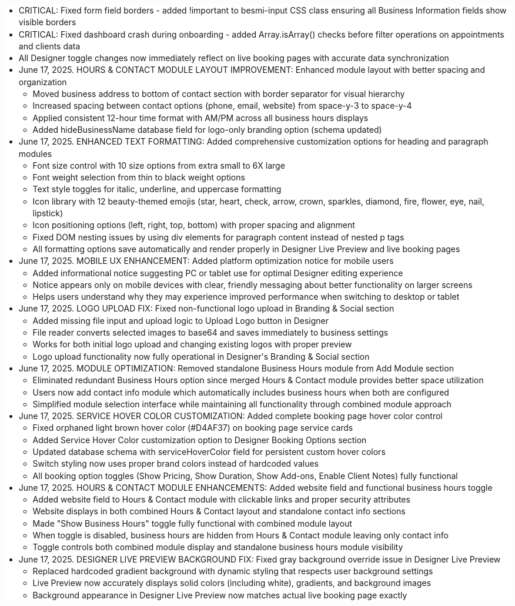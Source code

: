   - CRITICAL: Fixed form field borders - added !important to besmi-input CSS class ensuring all Business Information fields show visible borders
  - CRITICAL: Fixed dashboard crash during onboarding - added Array.isArray() checks before filter operations on appointments and clients data
  - All Designer toggle changes now immediately reflect on live booking pages with accurate data synchronization
- June 17, 2025. HOURS & CONTACT MODULE LAYOUT IMPROVEMENT: Enhanced module layout with better spacing and organization
  - Moved business address to bottom of contact section with border separator for visual hierarchy
  - Increased spacing between contact options (phone, email, website) from space-y-3 to space-y-4
  - Applied consistent 12-hour time format with AM/PM across all business hours displays
  - Added hideBusinessName database field for logo-only branding option (schema updated)
- June 17, 2025. ENHANCED TEXT FORMATTING: Added comprehensive customization options for heading and paragraph modules
  - Font size control with 10 size options from extra small to 6X large
  - Font weight selection from thin to black weight options
  - Text style toggles for italic, underline, and uppercase formatting
  - Icon library with 12 beauty-themed emojis (star, heart, check, arrow, crown, sparkles, diamond, fire, flower, eye, nail, lipstick)
  - Icon positioning options (left, right, top, bottom) with proper spacing and alignment
  - Fixed DOM nesting issues by using div elements for paragraph content instead of nested p tags
  - All formatting options save automatically and render properly in Designer Live Preview and live booking pages
- June 17, 2025. MOBILE UX ENHANCEMENT: Added platform optimization notice for mobile users
  - Added informational notice suggesting PC or tablet use for optimal Designer editing experience
  - Notice appears only on mobile devices with clear, friendly messaging about better functionality on larger screens
  - Helps users understand why they may experience improved performance when switching to desktop or tablet
- June 17, 2025. LOGO UPLOAD FIX: Fixed non-functional logo upload in Branding & Social section
  - Added missing file input and upload logic to Upload Logo button in Designer
  - File reader converts selected images to base64 and saves immediately to business settings
  - Works for both initial logo upload and changing existing logos with proper preview
  - Logo upload functionality now fully operational in Designer's Branding & Social section
- June 17, 2025. MODULE OPTIMIZATION: Removed standalone Business Hours module from Add Module section
  - Eliminated redundant Business Hours option since merged Hours & Contact module provides better space utilization
  - Users now add contact info module which automatically includes business hours when both are configured
  - Simplified module selection interface while maintaining all functionality through combined module approach
- June 17, 2025. SERVICE HOVER COLOR CUSTOMIZATION: Added complete booking page hover color control
  - Fixed orphaned light brown hover color (#D4AF37) on booking page service cards
  - Added Service Hover Color customization option to Designer Booking Options section
  - Updated database schema with serviceHoverColor field for persistent custom hover colors
  - Switch styling now uses proper brand colors instead of hardcoded values
  - All booking option toggles (Show Pricing, Show Duration, Show Add-ons, Enable Client Notes) fully functional
- June 17, 2025. HOURS & CONTACT MODULE ENHANCEMENTS: Added website field and functional business hours toggle
  - Added website field to Hours & Contact module with clickable links and proper security attributes
  - Website displays in both combined Hours & Contact layout and standalone contact info sections
  - Made "Show Business Hours" toggle fully functional with combined module layout
  - When toggle is disabled, business hours are hidden from Hours & Contact module leaving only contact info
  - Toggle controls both combined module display and standalone business hours module visibility
- June 17, 2025. DESIGNER LIVE PREVIEW BACKGROUND FIX: Fixed gray background override issue in Designer Live Preview
  - Replaced hardcoded gradient background with dynamic styling that respects user background settings
  - Live Preview now accurately displays solid colors (including white), gradients, and background images
  - Background appearance in Designer Live Preview now matches actual live booking page exactly